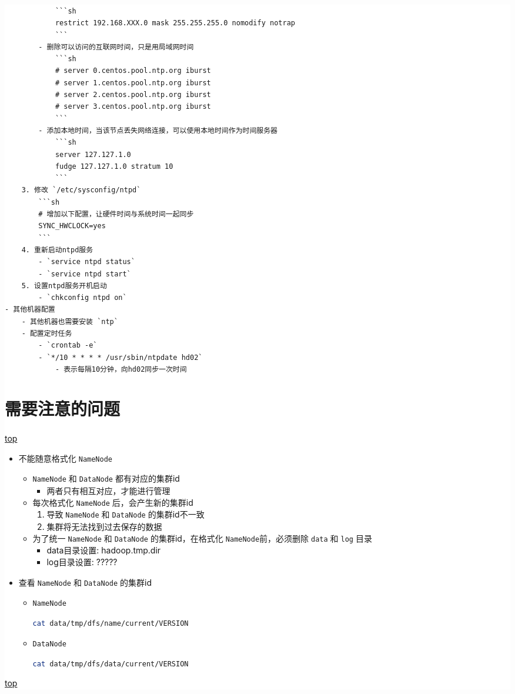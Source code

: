                 ```sh
                restrict 192.168.XXX.0 mask 255.255.255.0 nomodify notrap
                ```
            - 删除可以访问的互联网时间，只是用局域网时间
                ```sh
                # server 0.centos.pool.ntp.org iburst
                # server 1.centos.pool.ntp.org iburst
                # server 2.centos.pool.ntp.org iburst
                # server 3.centos.pool.ntp.org iburst
                ``` 
            - 添加本地时间，当该节点丢失网络连接，可以使用本地时间作为时间服务器
                ```sh
                server 127.127.1.0
                fudge 127.127.1.0 stratum 10
                ```
        3. 修改 `/etc/sysconfig/ntpd`
            ```sh
            # 增加以下配置，让硬件时间与系统时间一起同步
            SYNC_HWCLOCK=yes
            ```
        4. 重新启动ntpd服务
            - `service ntpd status`
            - `service ntpd start`
        5. 设置ntpd服务开机启动
            - `chkconfig ntpd on`
    - 其他机器配置
        - 其他机器也需要安装 `ntp`
        - 配置定时任务
            - `crontab -e`
            - `*/10 * * * * /usr/sbin/ntpdate hd02`
                - 表示每隔10分钟，向hd02同步一次时间


# 需要注意的问题
[top](#catalog)
- 不能随意格式化 `NameNode`
    - `NameNode` 和 `DataNode` 都有对应的集群id
        - 两者只有相互对应，才能进行管理
    - 每次格式化 `NameNode` 后，会产生新的集群id
        1. 导致 `NameNode` 和 `DataNode` 的集群id不一致
        2. 集群将无法找到过去保存的数据
    - 为了统一 `NameNode` 和 `DataNode` 的集群id，在格式化 `NameNode`前，必须删除 `data` 和 `log` 目录
        - data目录设置: hadoop.tmp.dir
        - log目录设置: ?????

- 查看 `NameNode` 和 `DataNode` 的集群id
    - `NameNode`
        ```sh
        cat data/tmp/dfs/name/current/VERSION
        ```
    - `DataNode`
        ```sh
        cat data/tmp/dfs/data/current/VERSION
        ```

[top](#catalog)